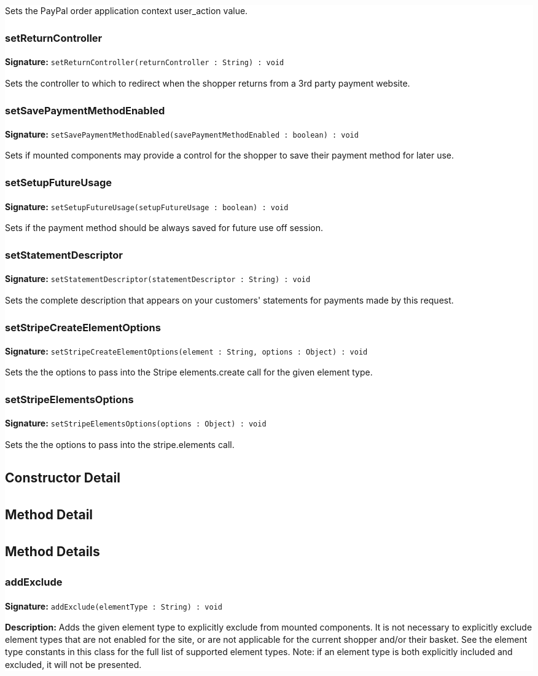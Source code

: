 Sets the PayPal order application context user_action value.

### setReturnController

**Signature:** `setReturnController(returnController : String) : void`

Sets the controller to which to redirect when the shopper returns from a 3rd party payment website.

### setSavePaymentMethodEnabled

**Signature:** `setSavePaymentMethodEnabled(savePaymentMethodEnabled : boolean) : void`

Sets if mounted components may provide a control for the shopper to save their payment method for later use.

### setSetupFutureUsage

**Signature:** `setSetupFutureUsage(setupFutureUsage : boolean) : void`

Sets if the payment method should be always saved for future use off session.

### setStatementDescriptor

**Signature:** `setStatementDescriptor(statementDescriptor : String) : void`

Sets the complete description that appears on your customers' statements for payments made by this request.

### setStripeCreateElementOptions

**Signature:** `setStripeCreateElementOptions(element : String, options : Object) : void`

Sets the the options to pass into the Stripe elements.create call for the given element type.

### setStripeElementsOptions

**Signature:** `setStripeElementsOptions(options : Object) : void`

Sets the the options to pass into the stripe.elements call.

## Constructor Detail

## Method Detail

## Method Details

### addExclude

**Signature:** `addExclude(elementType : String) : void`

**Description:** Adds the given element type to explicitly exclude from mounted components. It is not necessary to explicitly exclude element types that are not enabled for the site, or are not applicable for the current shopper and/or their basket. See the element type constants in this class for the full list of supported element types. Note: if an element type is both explicitly included and excluded, it will not be presented.
